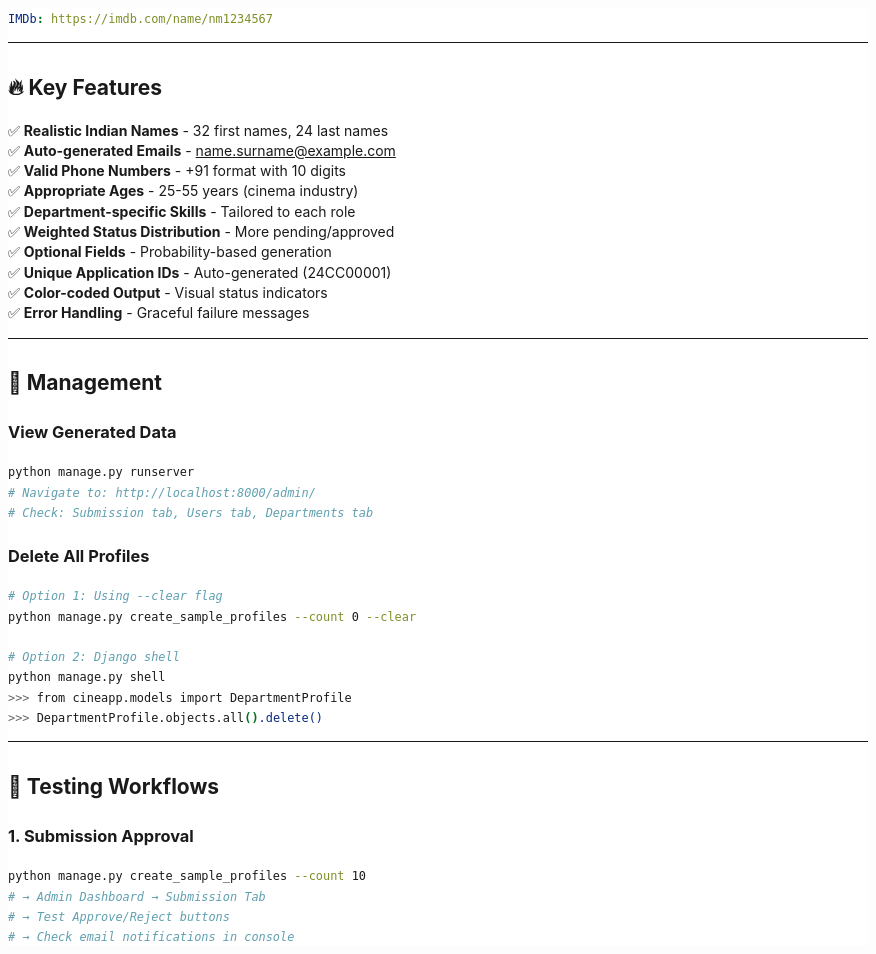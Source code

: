 ```yaml
IMDb: https://imdb.com/name/nm1234567
```

---

## 🔥 Key Features

✅ **Realistic Indian Names** - 32 first names, 24 last names  
✅ **Auto-generated Emails** - name.surname@example.com  
✅ **Valid Phone Numbers** - +91 format with 10 digits  
✅ **Appropriate Ages** - 25-55 years (cinema industry)  
✅ **Department-specific Skills** - Tailored to each role  
✅ **Weighted Status Distribution** - More pending/approved  
✅ **Optional Fields** - Probability-based generation  
✅ **Unique Application IDs** - Auto-generated (24CC00001)  
✅ **Color-coded Output** - Visual status indicators  
✅ **Error Handling** - Graceful failure messages  

---

## 🧹 Management

### View Generated Data
```bash
python manage.py runserver
# Navigate to: http://localhost:8000/admin/
# Check: Submission tab, Users tab, Departments tab
```

### Delete All Profiles
```bash
# Option 1: Using --clear flag
python manage.py create_sample_profiles --count 0 --clear

# Option 2: Django shell
python manage.py shell
>>> from cineapp.models import DepartmentProfile
>>> DepartmentProfile.objects.all().delete()
```

---

## 🎯 Testing Workflows

### 1. Submission Approval
```bash
python manage.py create_sample_profiles --count 10
# → Admin Dashboard → Submission Tab
# → Test Approve/Reject buttons
# → Check email notifications in console
```
